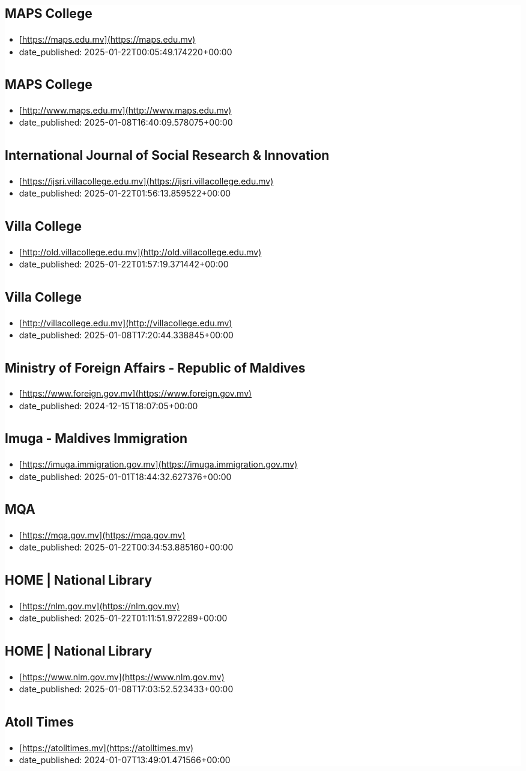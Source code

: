  ## MAPS College
 - [https://maps.edu.mv](https://maps.edu.mv)
 - date_published: 2025-01-22T00:05:49.174220+00:00

 ## MAPS College
 - [http://www.maps.edu.mv](http://www.maps.edu.mv)
 - date_published: 2025-01-08T16:40:09.578075+00:00

 ## International Journal of Social Research & Innovation
 - [https://ijsri.villacollege.edu.mv](https://ijsri.villacollege.edu.mv)
 - date_published: 2025-01-22T01:56:13.859522+00:00

 ## Villa College
 - [http://old.villacollege.edu.mv](http://old.villacollege.edu.mv)
 - date_published: 2025-01-22T01:57:19.371442+00:00

 ## Villa College
 - [http://villacollege.edu.mv](http://villacollege.edu.mv)
 - date_published: 2025-01-08T17:20:44.338845+00:00

 ## Ministry of Foreign Affairs - Republic of Maldives
 - [https://www.foreign.gov.mv](https://www.foreign.gov.mv)
 - date_published: 2024-12-15T18:07:05+00:00

 ## Imuga - Maldives Immigration
 - [https://imuga.immigration.gov.mv](https://imuga.immigration.gov.mv)
 - date_published: 2025-01-01T18:44:32.627376+00:00

 ## MQA
 - [https://mqa.gov.mv](https://mqa.gov.mv)
 - date_published: 2025-01-22T00:34:53.885160+00:00

 ## HOME | National Library
 - [https://nlm.gov.mv](https://nlm.gov.mv)
 - date_published: 2025-01-22T01:11:51.972289+00:00

 ## HOME | National Library
 - [https://www.nlm.gov.mv](https://www.nlm.gov.mv)
 - date_published: 2025-01-08T17:03:52.523433+00:00

 ## Atoll Times
 - [https://atolltimes.mv](https://atolltimes.mv)
 - date_published: 2024-01-07T13:49:01.471566+00:00
